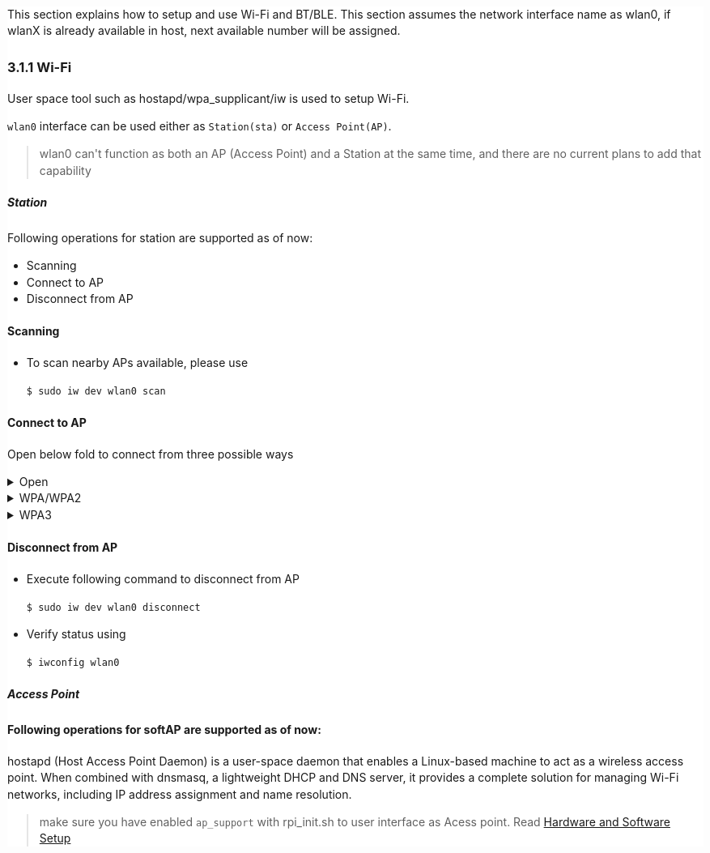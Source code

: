 This section explains how to setup and use Wi-Fi and BT/BLE. This section assumes the network interface name as wlan0, if wlanX is already available in host, next available number will be assigned.

### 3.1.1 Wi-Fi

User space tool such as hostapd/wpa_supplicant/iw is used to setup Wi-Fi.

`wlan0` interface can be used either as `Station(sta)` or `Access Point(AP)`.

> wlan0 can't function as both an AP (Access Point) and a Station at the same time, and there are no current plans to add that capability

##### Station
Following operations for station are supported as of now:

* Scanning
* Connect to AP
* Disconnect from AP

#### Scanning

- To scan nearby APs available, please use

  ```sh
  $ sudo iw dev wlan0 scan
  ```

#### Connect to AP
  Open below fold to connect from three possible ways

<details><summary>Open</summary></details>
<details><summary>WPA/WPA2</summary></details>
<details><summary>WPA3</summary></details>


#### Disconnect from AP

* Execute following command to disconnect from AP
  ```sh
  $ sudo iw dev wlan0 disconnect
  ```

* Verify status using
  ```sh
  $ iwconfig wlan0
  ```
##### Access Point

#### Following operations for softAP are supported as of now:

hostapd (Host Access Point Daemon) is a user-space daemon that enables a Linux-based machine to act as a wireless access point. When combined with dnsmasq, a lightweight DHCP and DNS server, it provides a complete solution for managing Wi-Fi networks, including IP address assignment and name resolution.

> make sure you have enabled `ap_support` with rpi_init.sh to user interface as Acess point. Read [Hardware and Software Setup](docs/setup.md)
